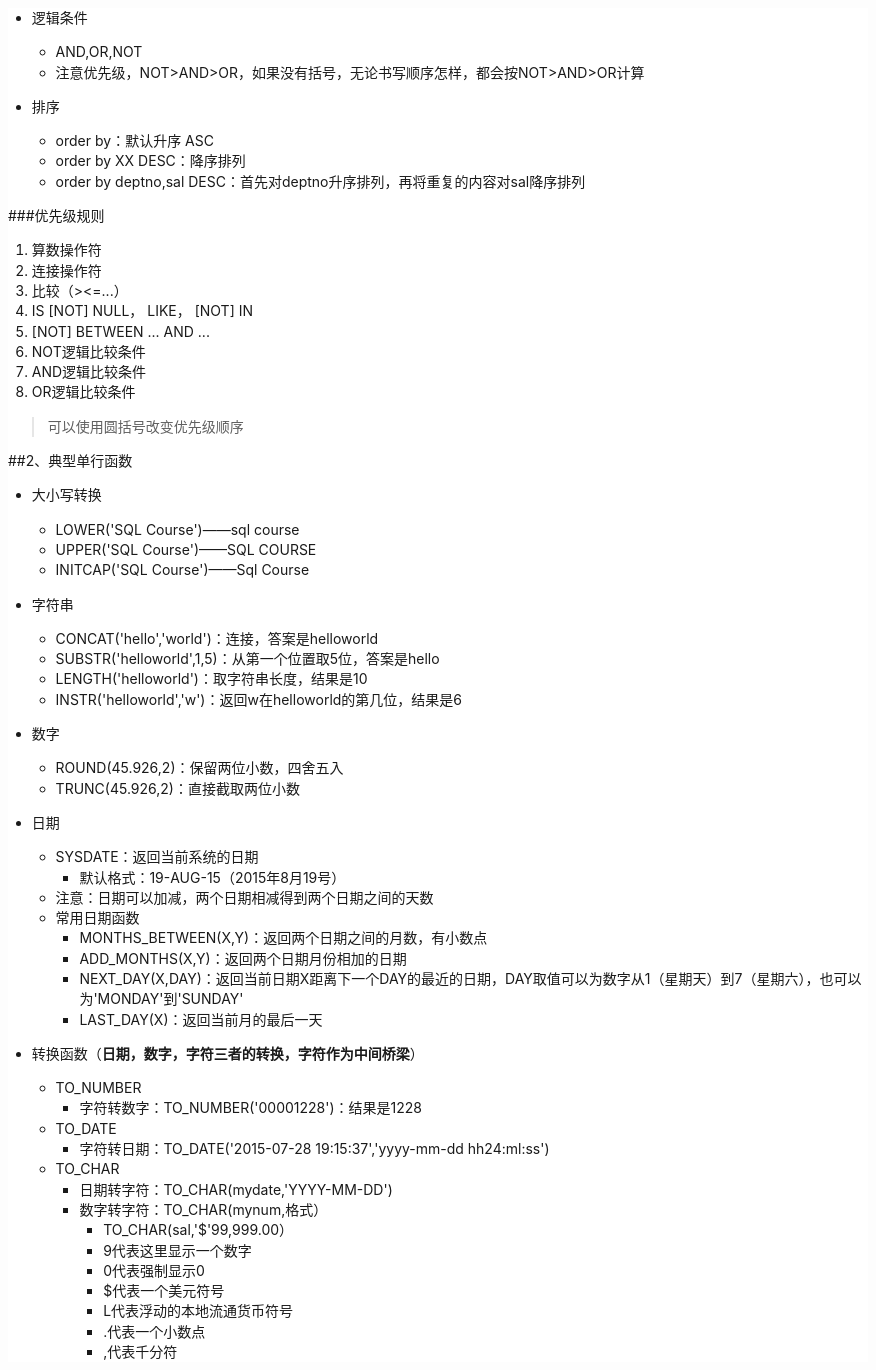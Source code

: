 - 逻辑条件
	- AND,OR,NOT
	- 注意优先级，NOT>AND>OR，如果没有括号，无论书写顺序怎样，都会按NOT>AND>OR计算

- 排序
	- order by：默认升序 ASC
	- order by XX DESC：降序排列
	- order by deptno,sal DESC：首先对deptno升序排列，再将重复的内容对sal降序排列

###优先级规则
1. 算数操作符
2. 连接操作符
3. 比较（><=...）
4. IS [NOT] NULL， LIKE， [NOT] IN
5. [NOT] BETWEEN ... AND ...
6. NOT逻辑比较条件
7. AND逻辑比较条件
8. OR逻辑比较条件

> 可以使用圆括号改变优先级顺序

##2、典型单行函数
- 大小写转换
	- LOWER('SQL Course')——sql course
	- UPPER('SQL Course')——SQL COURSE
	- INITCAP('SQL Course')——Sql Course

- 字符串
	- CONCAT('hello','world')：连接，答案是helloworld
	- SUBSTR('helloworld',1,5)：从第一个位置取5位，答案是hello
	- LENGTH('helloworld')：取字符串长度，结果是10
	- INSTR('helloworld','w')：返回w在helloworld的第几位，结果是6

- 数字
	- ROUND(45.926,2)：保留两位小数，四舍五入
	- TRUNC(45.926,2)：直接截取两位小数

- 日期
	- SYSDATE：返回当前系统的日期
		- 默认格式：19-AUG-15（2015年8月19号）
	- 注意：日期可以加减，两个日期相减得到两个日期之间的天数
	- 常用日期函数
		- MONTHS_BETWEEN(X,Y)：返回两个日期之间的月数，有小数点
		- ADD_MONTHS(X,Y)：返回两个日期月份相加的日期
		- NEXT_DAY(X,DAY)：返回当前日期X距离下一个DAY的最近的日期，DAY取值可以为数字从1（星期天）到7（星期六），也可以为'MONDAY'到'SUNDAY'
		- LAST_DAY(X)：返回当前月的最后一天

- 转换函数（**日期，数字，字符三者的转换，字符作为中间桥梁**）
	- TO_NUMBER
		- 字符转数字：TO_NUMBER('00001228')：结果是1228
	- TO_DATE
		- 字符转日期：TO_DATE('2015-07-28 19:15:37','yyyy-mm-dd hh24:ml:ss')
	- TO_CHAR
		- 日期转字符：TO_CHAR(mydate,'YYYY-MM-DD')
		- 数字转字符：TO_CHAR(mynum,格式）
			- TO_CHAR(sal,'$'99,999.00）
			- 9代表这里显示一个数字
			- 0代表强制显示0
			- $代表一个美元符号
			- L代表浮动的本地流通货币符号
			- .代表一个小数点
			- ,代表千分符
